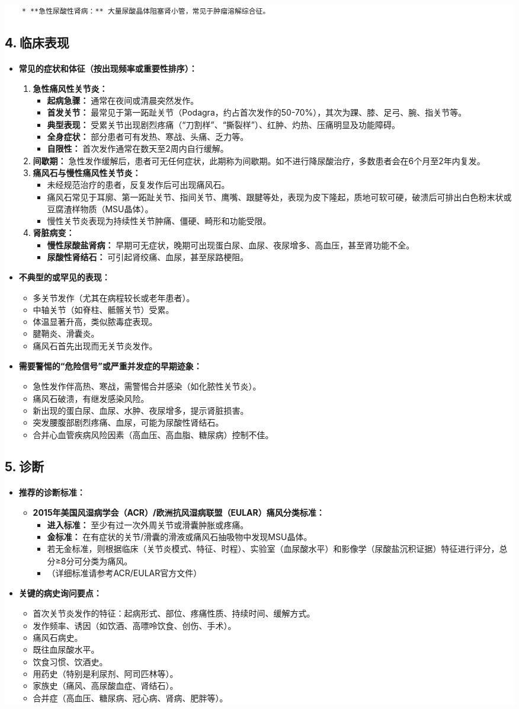         * **急性尿酸性肾病：** 大量尿酸晶体阻塞肾小管，常见于肿瘤溶解综合征。

## 4. 临床表现

* **常见的症状和体征（按出现频率或重要性排序）：**
    1.  **急性痛风性关节炎：**
        * **起病急骤：** 通常在夜间或清晨突然发作。
        * **首发关节：** 最常见于第一跖趾关节（Podagra，约占首次发作的50-70%），其次为踝、膝、足弓、腕、指关节等。
        * **典型表现：** 受累关节出现剧烈疼痛（“刀割样”、“撕裂样”）、红肿、灼热、压痛明显及功能障碍。
        * **全身症状：** 部分患者可有发热、寒战、头痛、乏力等。
        * **自限性：** 首次发作通常在数天至2周内自行缓解。
    2.  **间歇期：** 急性发作缓解后，患者可无任何症状，此期称为间歇期。如不进行降尿酸治疗，多数患者会在6个月至2年内复发。
    3.  **痛风石与慢性痛风性关节炎：**
        * 未经规范治疗的患者，反复发作后可出现痛风石。
        * 痛风石常见于耳廓、第一跖趾关节、指间关节、鹰嘴、跟腱等处，表现为皮下隆起，质地可软可硬，破溃后可排出白色粉末状或豆腐渣样物质（MSU晶体）。
        * 慢性关节炎表现为持续性关节肿痛、僵硬、畸形和功能受限。
    4.  **肾脏病变：**
        * **慢性尿酸盐肾病：** 早期可无症状，晚期可出现蛋白尿、血尿、夜尿增多、高血压，甚至肾功能不全。
        * **尿酸性肾结石：** 可引起肾绞痛、血尿，甚至尿路梗阻。

* **不典型的或罕见的表现：**
    * 多关节发作（尤其在病程较长或老年患者）。
    * 中轴关节（如脊柱、骶髂关节）受累。
    * 体温显著升高，类似脓毒症表现。
    * 腱鞘炎、滑囊炎。
    * 痛风石首先出现而无关节炎发作。

* **需要警惕的“危险信号”或严重并发症的早期迹象：**
    * 急性发作伴高热、寒战，需警惕合并感染（如化脓性关节炎）。
    * 痛风石破溃，有继发感染风险。
    * 新出现的蛋白尿、血尿、水肿、夜尿增多，提示肾脏损害。
    * 突发腰腹部剧烈疼痛、血尿，可能为尿酸性肾结石。
    * 合并心血管疾病风险因素（高血压、高血脂、糖尿病）控制不佳。

## 5. 诊断

* **推荐的诊断标准：**
    * **2015年美国风湿病学会（ACR）/欧洲抗风湿病联盟（EULAR）痛风分类标准：**
        * **进入标准：** 至少有过一次外周关节或滑囊肿胀或疼痛。
        * **金标准：** 在有症状的关节/滑囊的滑液或痛风石抽吸物中发现MSU晶体。
        * 若无金标准，则根据临床（关节炎模式、特征、时程）、实验室（血尿酸水平）和影像学（尿酸盐沉积证据）特征进行评分，总分≥8分可分类为痛风。
        * （详细标准请参考ACR/EULAR官方文件）

* **关键的病史询问要点：**
    * 首次关节炎发作的特征：起病形式、部位、疼痛性质、持续时间、缓解方式。
    * 发作频率、诱因（如饮酒、高嘌呤饮食、创伤、手术）。
    * 痛风石病史。
    * 既往血尿酸水平。
    * 饮食习惯、饮酒史。
    * 用药史（特别是利尿剂、阿司匹林等）。
    * 家族史（痛风、高尿酸血症、肾结石）。
    * 合并症（高血压、糖尿病、冠心病、肾病、肥胖等）。
